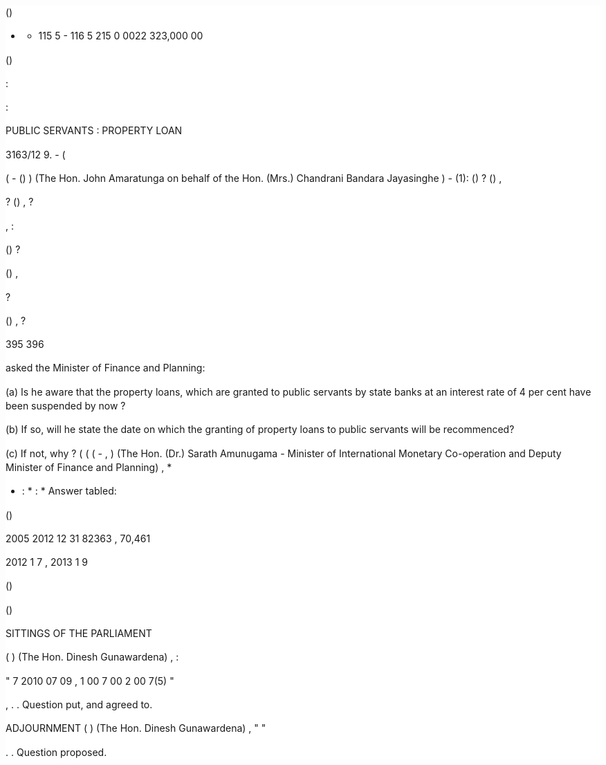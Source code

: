 ()

- - 115 5 - 116 5 215 0 0022 323,000 00

()

:

:

PUBLIC SERVANTS : PROPERTY LOAN

3163/12 9. - (

( - () ) (The Hon. John Amaratunga on behalf of the Hon. (Mrs.) Chandrani Bandara Jayasinghe ) - (1): () ? () ,

? () , ?

, :

() ?

() ,

?

() , ?

395 396

asked the Minister of Finance and Planning:

(a) Is he aware that the property loans, which are granted to public servants by state banks at an interest rate of 4 per cent have been suspended by now ?

(b) If so, will he state the date on which the granting of property loans to public servants will be recommenced?

(c) If not, why ? ( ( ( - , ) (The Hon. (Dr.) Sarath Amunugama - Minister of International Monetary Co-operation and Deputy Minister of Finance and Planning) , *

* : * : * Answer tabled:

()

2005 2012 12 31 82363 , 70,461

2012 1 7 , 2013 1 9

()

()

SITTINGS OF THE PARLIAMENT

( ) (The Hon. Dinesh Gunawardena) , :

" 7 2010 07 09 , 1 00 7 00 2 00 7(5) "

, . . Question put, and agreed to.

ADJOURNMENT ( ) (The Hon. Dinesh Gunawardena) , " "

. . Question proposed.
